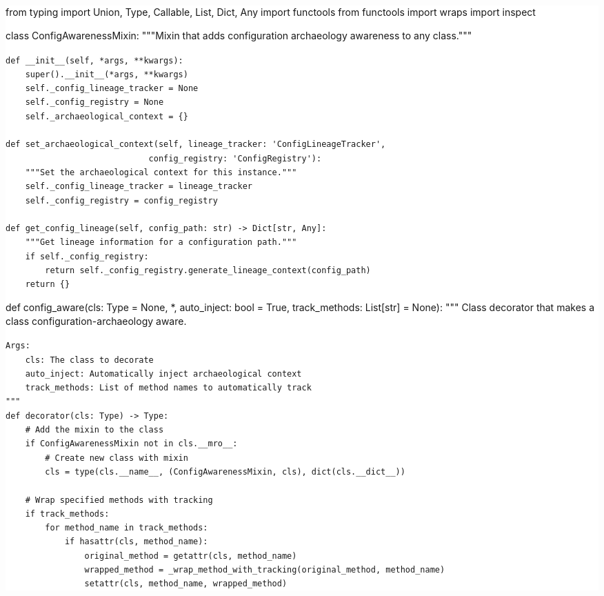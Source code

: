 from typing import Union, Type, Callable, List, Dict, Any
import functools
from functools import wraps
import inspect

class ConfigAwarenessMixin:
    """Mixin that adds configuration archaeology awareness to any class."""
    
    def __init__(self, *args, **kwargs):
        super().__init__(*args, **kwargs)
        self._config_lineage_tracker = None
        self._config_registry = None
        self._archaeological_context = {}
    
    def set_archaeological_context(self, lineage_tracker: 'ConfigLineageTracker', 
                                 config_registry: 'ConfigRegistry'):
        """Set the archaeological context for this instance."""
        self._config_lineage_tracker = lineage_tracker
        self._config_registry = config_registry
    
    def get_config_lineage(self, config_path: str) -> Dict[str, Any]:
        """Get lineage information for a configuration path."""
        if self._config_registry:
            return self._config_registry.generate_lineage_context(config_path)
        return {}

def config_aware(cls: Type = None, *, auto_inject: bool = True, 
                track_methods: List[str] = None):
    """
    Class decorator that makes a class configuration-archaeology aware.
    
    Args:
        cls: The class to decorate
        auto_inject: Automatically inject archaeological context
        track_methods: List of method names to automatically track
    """
    def decorator(cls: Type) -> Type:
        # Add the mixin to the class
        if ConfigAwarenessMixin not in cls.__mro__:
            # Create new class with mixin
            cls = type(cls.__name__, (ConfigAwarenessMixin, cls), dict(cls.__dict__))
        
        # Wrap specified methods with tracking
        if track_methods:
            for method_name in track_methods:
                if hasattr(cls, method_name):
                    original_method = getattr(cls, method_name)
                    wrapped_method = _wrap_method_with_tracking(original_method, method_name)
                    setattr(cls, method_name, wrapped_method)
        